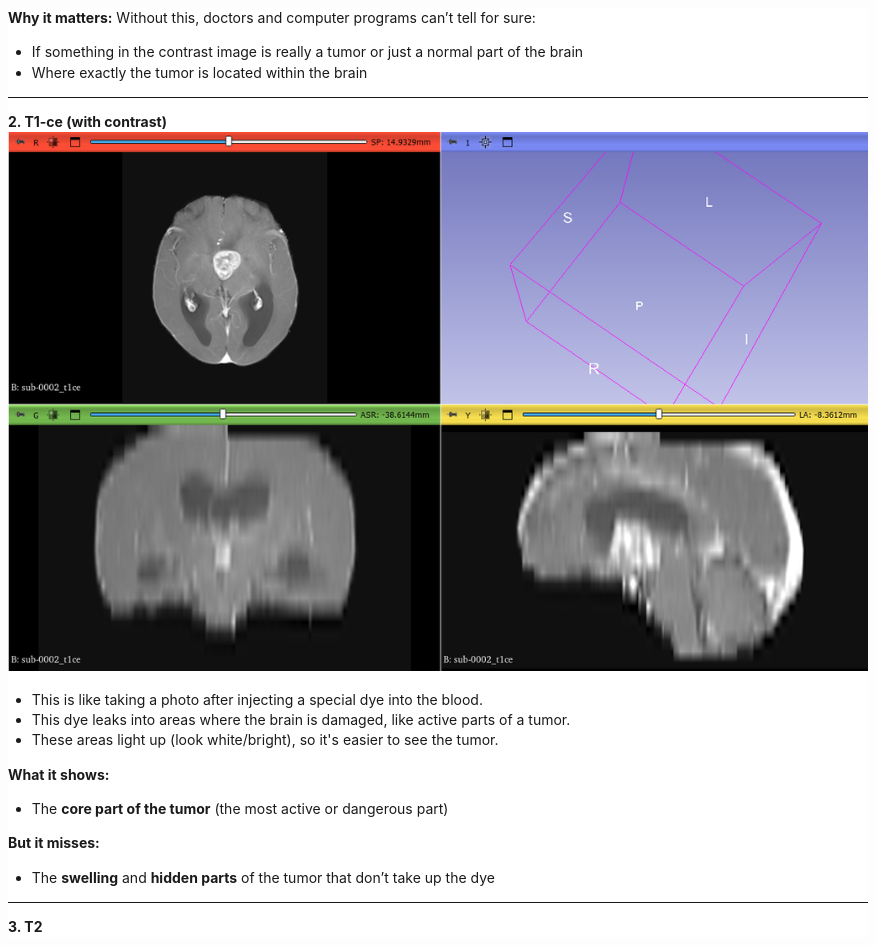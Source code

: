 **Why it matters:**
Without this, doctors and computer programs can’t tell for sure:

* If something in the contrast image is really a tumor or just a normal part of the brain
* Where exactly the tumor is located within the brain

---

**2. T1-ce (with contrast)**
![alt text](t1-ce.png)
* This is like taking a photo after injecting a special dye into the blood.
* This dye leaks into areas where the brain is damaged, like active parts of a tumor.
* These areas light up (look white/bright), so it's easier to see the tumor.

**What it shows:**

* The **core part of the tumor** (the most active or dangerous part)

**But it misses:**

* The **swelling** and **hidden parts** of the tumor that don’t take up the dye

---

**3. T2**